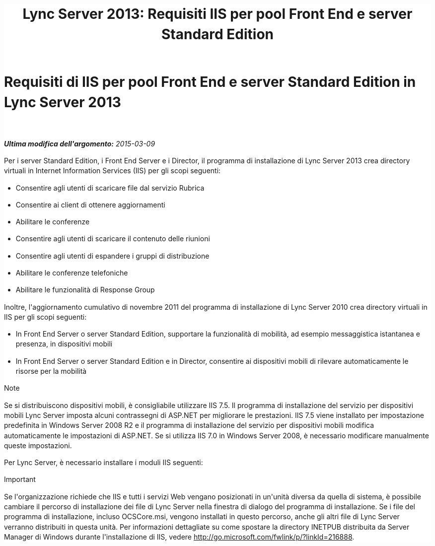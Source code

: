 ﻿---
title: "Lync Server 2013: Requisiti IIS per pool Front End e server Standard Edition"
TOCTitle: Requisiti di IIS per pool Front End e server Standard Edition
ms:assetid: e8a6c7ac-b6d5-4c7e-abe9-d8ea5eedbc62
ms:mtpsurl: https://technet.microsoft.com/it-it/library/Gg399038(v=OCS.15)
ms:contentKeyID: 49302312
ms.date: 08/24/2015
mtps_version: v=OCS.15
ms.translationtype: HT
---

# Requisiti di IIS per pool Front End e server Standard Edition in Lync Server 2013

 

_**Ultima modifica dell'argomento:** 2015-03-09_

Per i server Standard Edition, i Front End Server e i Director, il programma di installazione di Lync Server 2013 crea directory virtuali in Internet Information Services (IIS) per gli scopi seguenti:

  - Consentire agli utenti di scaricare file dal servizio Rubrica

  - Consentire ai client di ottenere aggiornamenti

  - Abilitare le conferenze

  - Consentire agli utenti di scaricare il contenuto delle riunioni

  - Consentire agli utenti di espandere i gruppi di distribuzione

  - Abilitare le conferenze telefoniche

  - Abilitare le funzionalità di Response Group

Inoltre, l'aggiornamento cumulativo di novembre 2011 del programma di installazione di Lync Server 2010 crea directory virtuali in IIS per gli scopi seguenti:

  - In Front End Server o server Standard Edition, supportare la funzionalità di mobilità, ad esempio messaggistica istantanea e presenza, in dispositivi mobili

  - In Front End Server o server Standard Edition e in Director, consentire ai dispositivi mobili di rilevare automaticamente le risorse per la mobilità


> [!NOTE]
> Se si distribuiscono dispositivi mobili, è consigliabile utilizzare IIS 7.5. Il programma di installazione del servizio per dispositivi mobili Lync Server imposta alcuni contrassegni di ASP.NET per migliorare le prestazioni. IIS 7.5 viene installato per impostazione predefinita in Windows Server 2008 R2 e il programma di installazione del servizio per dispositivi mobili modifica automaticamente le impostazioni di ASP.NET. Se si utilizza IIS 7.0 in Windows Server 2008, è necessario modificare manualmente queste impostazioni.



Per Lync Server, è necessario installare i moduli IIS seguenti:

> [!IMPORTANT]  
> Se l'organizzazione richiede che IIS e tutti i servizi Web vengano posizionati in un'unità diversa da quella di sistema, è possibile cambiare il percorso di installazione dei file di Lync Server nella finestra di dialogo del programma di installazione. Se i file del programma di installazione, incluso OCSCore.msi, vengono installati in questo percorso, anche gli altri file di Lync Server verranno distribuiti in questa unità. Per informazioni dettagliate su come spostare la directory INETPUB distribuita da Server Manager di Windows durante l'installazione di IIS, vedere <a href="http://go.microsoft.com/fwlink/p/?linkid=216888">http://go.microsoft.com/fwlink/p/?linkId=216888</a>.
